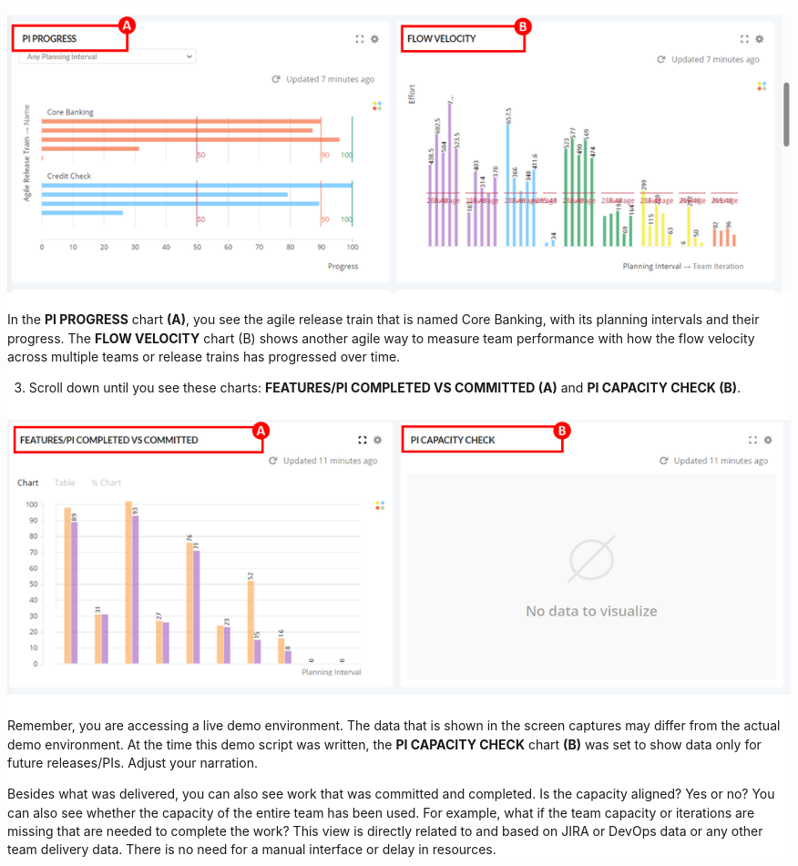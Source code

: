 ![progress_velocity_charts](./images/101/image-024.png)

In the **PI PROGRESS** chart **(A)**, you see the agile release train that is named
Core Banking, with its planning intervals and their progress. The **FLOW VELOCITY** chart
(B) shows another agile way to measure team performance with how the flow velocity
across multiple teams or release trains has progressed over time.

3. Scroll down until you see these charts: **FEATURES/PI COMPLETED VS COMMITTED (A)** and **PI CAPACITY CHECK (B)**.

![more_charts](./images/101/image-025.png)

Remember, you are accessing a live demo environment. The data that is shown in the screen captures may differ from the actual demo environment. At the time this demo script was written, the **PI CAPACITY CHECK** chart **(B)** was set to show data only for future releases/PIs. Adjust your narration.

Besides what was delivered, you can also see work that was committed and completed. Is the capacity aligned? Yes or no? You can also see whether the capacity of the entire team has been used. For example, what if the team capacity or iterations are missing that are needed to complete the work? This view is directly related to and based on JIRA or DevOps data or any other team delivery data. There is no need for a manual interface or delay in resources.
